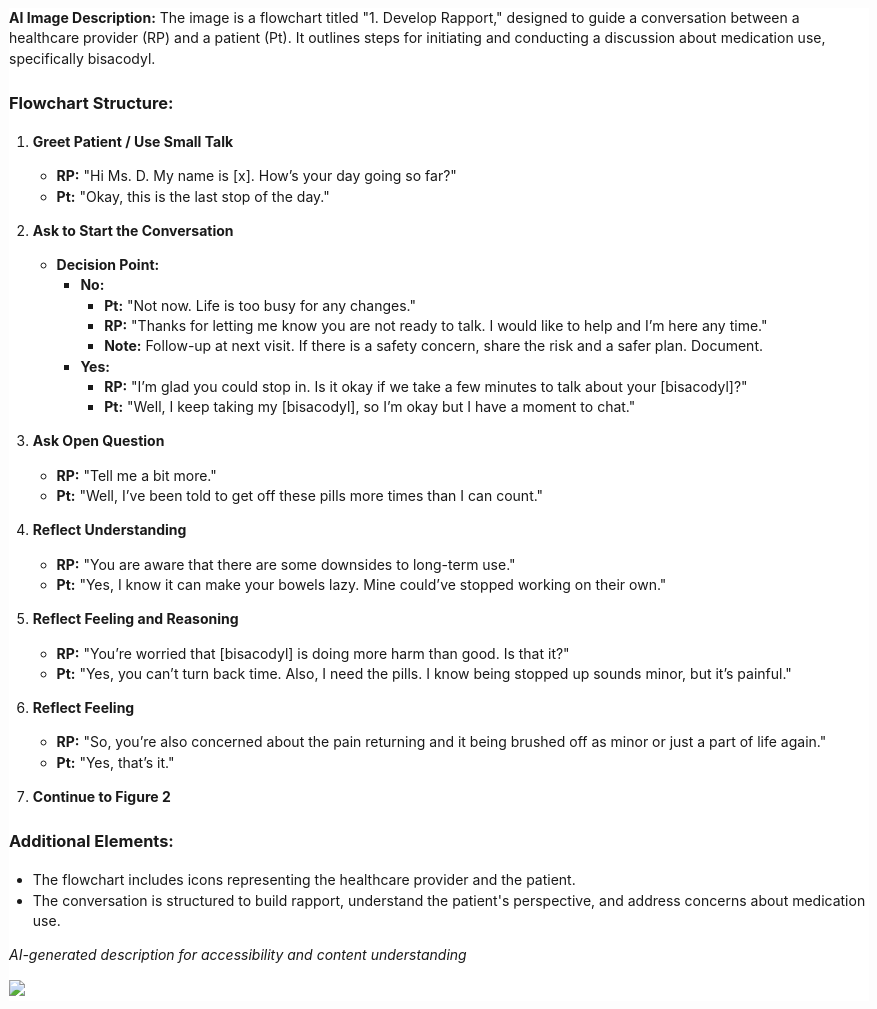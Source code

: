 
**AI Image Description:**
The image is a flowchart titled "1. Develop Rapport," designed to guide a conversation between a healthcare provider (RP) and a patient (Pt). It outlines steps for initiating and conducting a discussion about medication use, specifically bisacodyl.

### Flowchart Structure:

1. **Greet Patient / Use Small Talk**
   - **RP:** "Hi Ms. D. My name is [x]. How’s your day going so far?"
   - **Pt:** "Okay, this is the last stop of the day."

2. **Ask to Start the Conversation**
   - **Decision Point:**
     - **No:** 
       - **Pt:** "Not now. Life is too busy for any changes."
       - **RP:** "Thanks for letting me know you are not ready to talk. I would like to help and I’m here any time."
       - **Note:** Follow-up at next visit. If there is a safety concern, share the risk and a safer plan. Document.
     - **Yes:**
       - **RP:** "I’m glad you could stop in. Is it okay if we take a few minutes to talk about your [bisacodyl]?"
       - **Pt:** "Well, I keep taking my [bisacodyl], so I’m okay but I have a moment to chat."

3. **Ask Open Question**
   - **RP:** "Tell me a bit more."
   - **Pt:** "Well, I’ve been told to get off these pills more times than I can count."

4. **Reflect Understanding**
   - **RP:** "You are aware that there are some downsides to long-term use."
   - **Pt:** "Yes, I know it can make your bowels lazy. Mine could’ve stopped working on their own."

5. **Reflect Feeling and Reasoning**
   - **RP:** "You’re worried that [bisacodyl] is doing more harm than good. Is that it?"
   - **Pt:** "Yes, you can’t turn back time. Also, I need the pills. I know being stopped up sounds minor, but it’s painful."

6. **Reflect Feeling**
   - **RP:** "So, you’re also concerned about the pain returning and it being brushed off as minor or just a part of life again."
   - **Pt:** "Yes, that’s it."

7. **Continue to Figure 2**

### Additional Elements:
- The flowchart includes icons representing the healthcare provider and the patient.
- The conversation is structured to build rapport, understand the patient's perspective, and address concerns about medication use.

*AI-generated description for accessibility and content understanding*


![](images/facilitatingbehaviourchange_exapatencshohowmotintskiapp2.gif)
